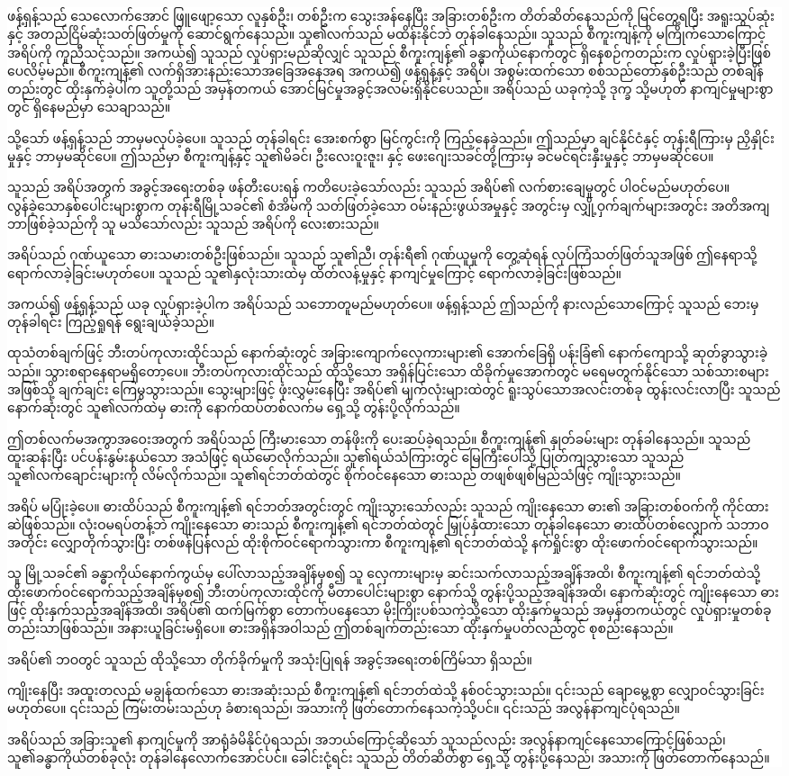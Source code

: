 ဖန့်ရှန့်သည် သေလောက်အောင် ဖြူဖျော့သော လူနှစ်ဦး၊ တစ်ဦးက သွေးအန်နေပြီး အခြားတစ်ဦးက တိတ်ဆိတ်နေသည်ကို မြင်တွေ့ရပြီး အရူးသွပ်ဆုံးနှင့် အတည်ငြိမ်ဆုံးသတ်ဖြတ်မှုကို ဆောင်ရွက်နေသည်။ သူ၏လက်သည် မထိန်းနိုင်ဘဲ တုန်ခါနေသည်။ သူသည် စီကူးကျန့်ကို မကြိုက်သောကြောင့် အရိပ်ကို ကူညီသင့်သည်။ အကယ်၍ သူသည် လှုပ်ရှားမည်ဆိုလျှင် သူသည် စီကူးကျန့်၏ ခန္ဓာကိုယ်နောက်တွင် ရှိနေစဉ်ကတည်းက လှုပ်ရှားခဲ့ပြီးဖြစ်ပေလိမ့်မည်။ စီကူးကျန့်၏ လက်ရှိအားနည်းသောအခြေအနေအရ အကယ်၍ ဖန့်ရှန့်နှင့် အရိပ်၊ အစွမ်းထက်သော စစ်သည်တော်နှစ်ဦးသည် တစ်ချိန်တည်းတွင် ထိုးနှက်ခဲ့ပါက သူတို့သည် အမှန်တကယ် အောင်မြင်မှုအခွင့်အလမ်းရှိနိုင်ပေသည်။ အရိပ်သည် ယခုကဲ့သို့ ဒုက္ခ သို့မဟုတ် နာကျင်မှုများစွာတွင် ရှိနေမည်မှာ သေချာသည်။

သို့သော် ဖန့်ရှန့်သည် ဘာမှမလုပ်ခဲ့ပေ။ သူသည် တုန်ခါရင်း အေးစက်စွာ မြင်ကွင်းကို ကြည့်နေခဲ့သည်။ ဤသည်မှာ ချင်နိုင်ငံနှင့် တုန်းရီကြားမှ ညှိနှိုင်းမှုနှင့် ဘာမှမဆိုင်ပေ။ ဤသည်မှာ စီကူးကျန့်နှင့် သူ၏မိခင်၊ ဦးလေးဝူးဇူး၊ နှင့် ဖေးဂျေးသခင်တို့ကြားမှ ခင်မင်ရင်းနှီးမှုနှင့် ဘာမှမဆိုင်ပေ။

သူသည် အရိပ်အတွက် အခွင့်အရေးတစ်ခု ဖန်တီးပေးရန် ကတိပေးခဲ့သော်လည်း သူသည် အရိပ်၏ လက်စားချေမှုတွင် ပါဝင်မည်မဟုတ်ပေ။ လွန်ခဲ့သောနှစ်ပေါင်းများစွာက တုန်းရီမြို့သခင်၏ စံအိမ်ကို သတ်ဖြတ်ခဲ့သော ဝမ်းနည်းဖွယ်အမှုနှင့် အတွင်းမှ လျှို့ဝှက်ချက်များအတွင်း အတိအကျ ဘာဖြစ်ခဲ့သည်ကို သူ မသိသော်လည်း သူသည် အရိပ်ကို လေးစားသည်။

အရိပ်သည် ဂုဏ်ယူသော ဓားသမားတစ်ဦးဖြစ်သည်။ သူသည် သူ၏ညီ၊ တုန်းရီ၏ ဂုဏ်ယူမှုကို တွေ့ဆုံရန် လုပ်ကြံသတ်ဖြတ်သူအဖြစ် ဤနေရာသို့ ရောက်လာခဲ့ခြင်းမဟုတ်ပေ။ သူသည် သူ၏နှလုံးသားထဲမှ ထိတ်လန့်မှုနှင့် နာကျင်မှုကြောင့် ရောက်လာခဲ့ခြင်းဖြစ်သည်။

အကယ်၍ ဖန့်ရှန့်သည် ယခု လှုပ်ရှားခဲ့ပါက အရိပ်သည် သဘောတူမည်မဟုတ်ပေ။ ဖန့်ရှန့်သည် ဤသည်ကို နားလည်သောကြောင့် သူသည် ဘေးမှ တုန်ခါရင်း ကြည့်ရှုရန် ရွေးချယ်ခဲ့သည်။

ထုသံတစ်ချက်ဖြင့် ဘီးတပ်ကုလားထိုင်သည် နောက်ဆုံးတွင် အခြားကျောက်လှေကားများ၏ အောက်ခြေရှိ ပန်းခြံ၏ နောက်ကျောသို့ ဆုတ်ခွာသွားခဲ့သည်။ သွားစရာနေရာမရှိတော့ပေ။ ဘီးတပ်ကုလားထိုင်သည် ထိုသို့သော အရှိန်ပြင်းသော ထိခိုက်မှုအောက်တွင် မရေမတွက်နိုင်သော သစ်သားစများအဖြစ်သို့ ချက်ချင်း ကြေမွသွားသည်။ သွေးများဖြင့် ဖုံးလွှမ်းနေပြီး အရိပ်၏ မျက်လုံးများထဲတွင် ရူးသွပ်သောအလင်းတစ်ခု ထွန်းလင်းလာပြီး သူသည် နောက်ဆုံးတွင် သူ၏လက်ထဲမှ ဓားကို နောက်ထပ်တစ်လက်မ ရှေ့သို့ တွန်းပို့လိုက်သည်။

ဤတစ်လက်မအကွာအဝေးအတွက် အရိပ်သည် ကြီးမားသော တန်ဖိုးကို ပေးဆပ်ခဲ့ရသည်။ စီကူးကျန့်၏ နှုတ်ခမ်းများ တုန်ခါနေသည်။ သူသည် ထူးဆန်းပြီး ပင်ပန်းနွမ်းနယ်သော အသံဖြင့် ရယ်မောလိုက်သည်။ သူ၏ရယ်သံကြားတွင် မြေကြီးပေါ်သို့ ပြုတ်ကျသွားသော သူသည် သူ၏လက်ချောင်းများကို လိမ်လိုက်သည်။ သူ၏ရင်ဘတ်ထဲတွင် စိုက်ဝင်နေသော ဓားသည် တဖျစ်ဖျစ်မြည်သံဖြင့် ကျိုးသွားသည်။

အရိပ် မပြုံးခဲ့ပေ။ ဓားထိပ်သည် စီကူးကျန့်၏ ရင်ဘတ်အတွင်းတွင် ကျိုးသွားသော်လည်း သူသည် ကျိုးနေသော ဓား၏ အခြားတစ်ဝက်ကို ကိုင်ထားဆဲဖြစ်သည်။ လုံးဝမရပ်တန့်ဘဲ ကျိုးနေသော ဓားသည် စီကူးကျန့်၏ ရင်ဘတ်ထဲတွင် မြှုပ်နှံထားသော တုန်ခါနေသော ဓားထိပ်တစ်လျှောက် သဘာဝအတိုင်း လျှောတိုက်သွားပြီး တစ်ဖန်ပြန်လည် ထိုးစိုက်ဝင်ရောက်သွားကာ စီကူးကျန့်၏ ရင်ဘတ်ထဲသို့ နက်ရှိုင်းစွာ ထိုးဖောက်ဝင်ရောက်သွားသည်။

သူ မြို့သခင်၏ ခန္ဓာကိုယ်နောက်ကွယ်မှ ပေါ်လာသည့်အချိန်မှစ၍ သူ လှေကားများမှ ဆင်းသက်လာသည့်အချိန်အထိ၊ စီကူးကျန့်၏ ရင်ဘတ်ထဲသို့ ထိုးဖောက်ဝင်ရောက်သည့်အချိန်မှစ၍ ဘီးတပ်ကုလားထိုင်ကို မီတာပေါင်းများစွာ နောက်သို့ တွန်းပို့သည့်အချိန်အထိ၊ နောက်ဆုံးတွင် ကျိုးနေသော ဓားဖြင့် ထိုးနှက်သည့်အချိန်အထိ၊ အရိပ်၏ ထက်မြက်စွာ တောက်ပနေသော မိုးကြိုးပစ်သကဲ့သို့သော ထိုးနှက်မှုသည် အမှန်တကယ်တွင် လှုပ်ရှားမှုတစ်ခုတည်းသာဖြစ်သည်။ အနားယူခြင်းမရှိပေ။ ဓားအရှိန်အဝါသည် ဤတစ်ချက်တည်းသော ထိုးနှက်မှုပတ်လည်တွင် စုစည်းနေသည်။

အရိပ်၏ ဘဝတွင် သူသည် ထိုသို့သော တိုက်ခိုက်မှုကို အသုံးပြုရန် အခွင့်အရေးတစ်ကြိမ်သာ ရှိသည်။

ကျိုးနေပြီး အထူးတလည် မချွန်ထက်သော ဓားအဆုံးသည် စီကူးကျန့်၏ ရင်ဘတ်ထဲသို့ နစ်ဝင်သွားသည်။ ၎င်းသည် ချောမွေ့စွာ လျှောဝင်သွားခြင်းမဟုတ်ပေ။ ၎င်းသည် ကြမ်းတမ်းသည်ဟု ခံစားရသည်၊ အသားကို ဖြတ်တောက်နေသကဲ့သို့ပင်။ ၎င်းသည် အလွန်နာကျင်ပုံရသည်။

အရိပ်သည် အခြားသူ၏ နာကျင်မှုကို အာရုံခံမိနိုင်ပုံရသည်၊ အဘယ်ကြောင့်ဆိုသော် သူသည်လည်း အလွန်နာကျင်နေသောကြောင့်ဖြစ်သည်၊ သူ၏ခန္ဓာကိုယ်တစ်ခုလုံး တုန်ခါနေလောက်အောင်ပင်။ ခေါင်းငုံ့ရင်း သူသည် တိတ်ဆိတ်စွာ ရှေ့သို့ တွန်းပို့နေသည်၊ အသားကို ဖြတ်တောက်နေသည်။

